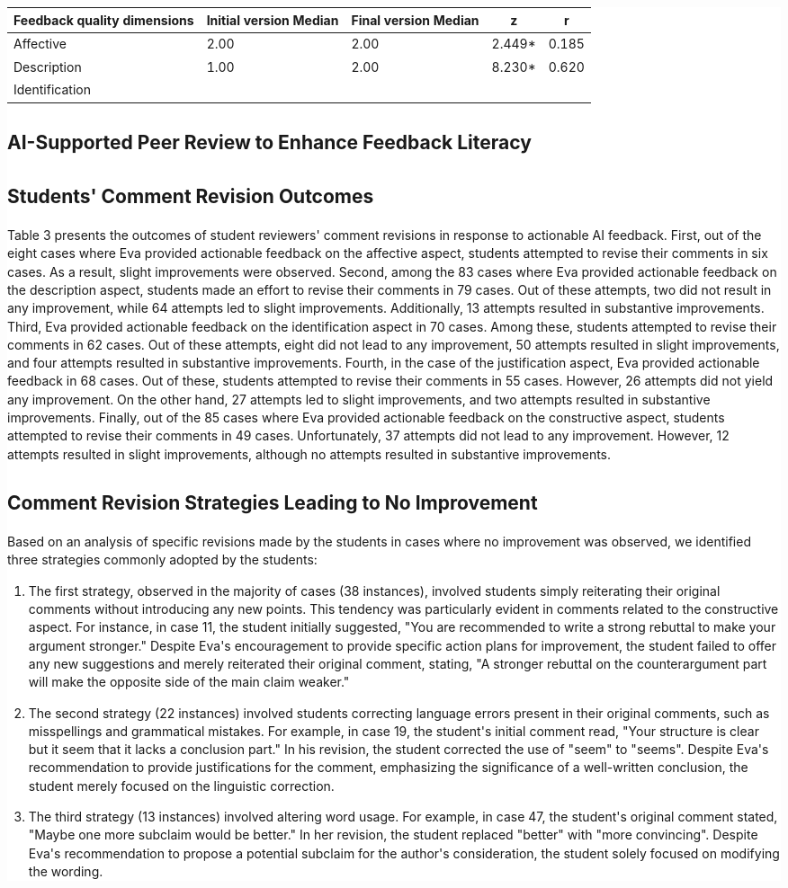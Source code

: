 | Feedback quality dimensions | Initial version Median | Final version Median | z | r |
|----------------------------|------------------------|---------------------|---|---|
| Affective | 2.00 | 2.00 | 2.449* | 0.185 |
| Description | 1.00 | 2.00 | 8.230* | 0.620 |
| Identification

## AI-Supported Peer Review to Enhance Feedback Literacy

## Students' Comment Revision Outcomes

Table 3 presents the outcomes of student reviewers' comment revisions in response to actionable AI feedback. First, out of the eight cases where Eva provided actionable feedback on the affective aspect, students attempted to revise their comments in six cases. As a result, slight improvements were observed. Second, among the 83 cases where Eva provided actionable feedback on the description aspect, students made an effort to revise their comments in 79 cases. Out of these attempts, two did not result in any improvement, while 64 attempts led to slight improvements. Additionally, 13 attempts resulted in substantive improvements. Third, Eva provided actionable feedback on the identification aspect in 70 cases. Among these, students attempted to revise their comments in 62 cases. Out of these attempts, eight did not lead to any improvement, 50 attempts resulted in slight improvements, and four attempts resulted in substantive improvements. Fourth, in the case of the justification aspect, Eva provided actionable feedback in 68 cases. Out of these, students attempted to revise their comments in 55 cases. However, 26 attempts did not yield any improvement. On the other hand, 27 attempts led to slight improvements, and two attempts resulted in substantive improvements. Finally, out of the 85 cases where Eva provided actionable feedback on the constructive aspect, students attempted to revise their comments in 49 cases. Unfortunately, 37 attempts did not lead to any improvement. However, 12 attempts resulted in slight improvements, although no attempts resulted in substantive improvements.

## Comment Revision Strategies Leading to No Improvement

Based on an analysis of specific revisions made by the students in cases where no improvement was observed, we identified three strategies commonly adopted by the students:

1. The first strategy, observed in the majority of cases (38 instances), involved students simply reiterating their original comments without introducing any new points. This tendency was particularly evident in comments related to the constructive aspect. For instance, in case 11, the student initially suggested, "You are recommended to write a strong rebuttal to make your argument stronger." Despite Eva's encouragement to provide specific action plans for improvement, the student failed to offer any new suggestions and merely reiterated their original comment, stating, "A stronger rebuttal on the counterargument part will make the opposite side of the main claim weaker."

2. The second strategy (22 instances) involved students correcting language errors present in their original comments, such as misspellings and grammatical mistakes. For example, in case 19, the student's initial comment read, "Your structure is clear but it seem that it lacks a conclusion part." In his revision, the student corrected the use of "seem" to "seems". Despite Eva's recommendation to provide justifications for the comment, emphasizing the significance of a well-written conclusion, the student merely focused on the linguistic correction.

3. The third strategy (13 instances) involved altering word usage. For example, in case 47, the student's original comment stated, "Maybe one more subclaim would be better." In her revision, the student replaced "better" with "more convincing". Despite Eva's recommendation to propose a potential subclaim for the author's consideration, the student solely focused on modifying the wording.
